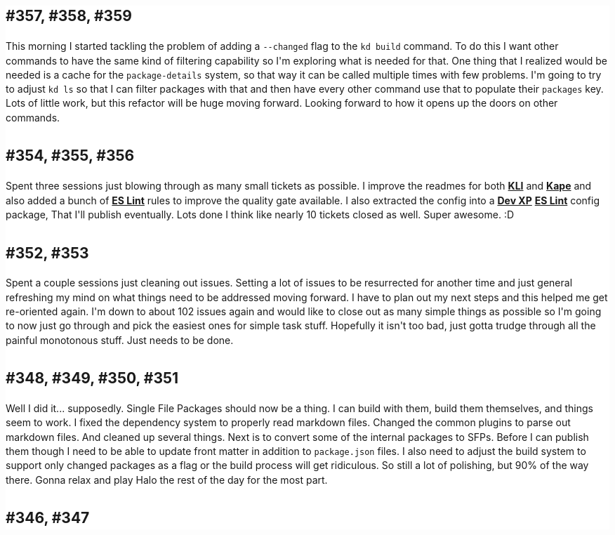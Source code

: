## #357, #358, #359

This morning I started tackling the problem of adding a `--changed` flag to the
`kd build` command. To do this I want other commands to have the same kind of
filtering capability so I'm exploring what is needed for that. One thing that I
realized would be needed is a cache for the `package-details` system, so that
way it can be called multiple times with few problems. I'm going to try to
adjust `kd ls` so that I can filter packages with that and then have every other
command use that to populate their `packages` key. Lots of little work, but this
refactor will be huge moving forward. Looking forward to how it opens up the
doors on other commands.

## #354, #355, #356

Spent three sessions just blowing through as many small tickets as possible. I
improve the readmes for both
[**KLI**](https://github.com/RayBenefield/dev-xp/tree/master/src/node_modules/kli)
and
[**Kape**](https://github.com/RayBenefield/dev-xp/tree/master/src/node_modules/kape)
and also added a bunch of [**ES Lint**](https://eslint.org/) rules to improve
the quality gate available. I also extracted the config into a [**Dev
XP**](https://github.com/RayBenefield/dev-xp/) [**ES
Lint**](https://eslint.org/) config package, That I'll publish eventually. Lots
done I think like nearly 10 tickets closed as well. Super awesome. :D

## #352, #353

Spent a couple sessions just cleaning out issues. Setting a lot of issues to be
resurrected for another time and just general refreshing my mind on what things
need to be addressed moving forward. I have to plan out my next steps and this
helped me get re-oriented again. I'm down to about 102 issues again and would
like to close out as many simple things as possible so I'm going to now just go
through and pick the easiest ones for simple task stuff. Hopefully it isn't too
bad, just gotta trudge through all the painful monotonous stuff. Just needs to
be done.

## #348, #349, #350, #351

Well I did it... supposedly. Single File Packages should now be a thing. I can
build with them, build them themselves, and things seem to work. I fixed the
dependency system to properly read markdown files. Changed the common plugins to
parse out markdown files. And cleaned up several things. Next is to convert some
of the internal packages to SFPs. Before I can publish them though I need to be
able to update front matter in addition to `package.json` files. I also need to
adjust the build system to support only changed packages as a flag or the build
process will get ridiculous. So still a lot of polishing, but 90% of the way
there. Gonna relax and play Halo the rest of the day for the most part.

## #346, #347
